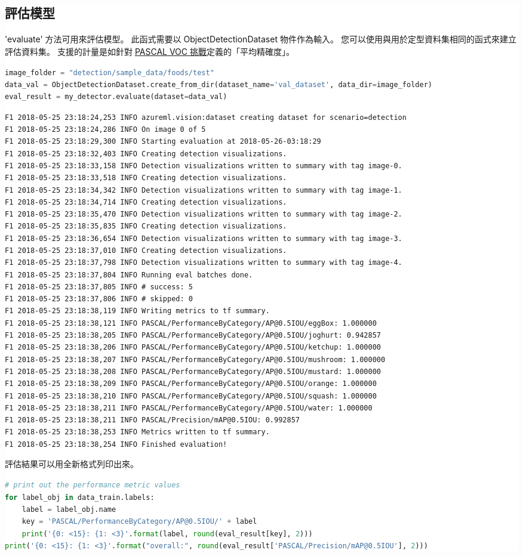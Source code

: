 ## <a name="evaluate-the-model"></a>評估模型

'evaluate' 方法可用來評估模型。 此函式需要以 ObjectDetectionDataset 物件作為輸入。 您可以使用與用於定型資料集相同的函式來建立評估資料集。 支援的計量是如針對 [PASCAL VOC 挑戰](http://host.robots.ox.ac.uk/pascal/VOC/pubs/everingham10.pdf)定義的「平均精確度」。  


```python
image_folder = "detection/sample_data/foods/test"
data_val = ObjectDetectionDataset.create_from_dir(dataset_name='val_dataset', data_dir=image_folder)
eval_result = my_detector.evaluate(dataset=data_val)
```

    F1 2018-05-25 23:18:24,253 INFO azureml.vision:dataset creating dataset for scenario=detection 
    F1 2018-05-25 23:18:24,286 INFO On image 0 of 5
    F1 2018-05-25 23:18:29,300 INFO Starting evaluation at 2018-05-26-03:18:29
    F1 2018-05-25 23:18:32,403 INFO Creating detection visualizations.
    F1 2018-05-25 23:18:33,158 INFO Detection visualizations written to summary with tag image-0.
    F1 2018-05-25 23:18:33,518 INFO Creating detection visualizations.
    F1 2018-05-25 23:18:34,342 INFO Detection visualizations written to summary with tag image-1.
    F1 2018-05-25 23:18:34,714 INFO Creating detection visualizations.
    F1 2018-05-25 23:18:35,470 INFO Detection visualizations written to summary with tag image-2.
    F1 2018-05-25 23:18:35,835 INFO Creating detection visualizations.
    F1 2018-05-25 23:18:36,654 INFO Detection visualizations written to summary with tag image-3.
    F1 2018-05-25 23:18:37,010 INFO Creating detection visualizations.
    F1 2018-05-25 23:18:37,798 INFO Detection visualizations written to summary with tag image-4.
    F1 2018-05-25 23:18:37,804 INFO Running eval batches done.
    F1 2018-05-25 23:18:37,805 INFO # success: 5
    F1 2018-05-25 23:18:37,806 INFO # skipped: 0
    F1 2018-05-25 23:18:38,119 INFO Writing metrics to tf summary.
    F1 2018-05-25 23:18:38,121 INFO PASCAL/PerformanceByCategory/AP@0.5IOU/eggBox: 1.000000
    F1 2018-05-25 23:18:38,205 INFO PASCAL/PerformanceByCategory/AP@0.5IOU/joghurt: 0.942857
    F1 2018-05-25 23:18:38,206 INFO PASCAL/PerformanceByCategory/AP@0.5IOU/ketchup: 1.000000
    F1 2018-05-25 23:18:38,207 INFO PASCAL/PerformanceByCategory/AP@0.5IOU/mushroom: 1.000000
    F1 2018-05-25 23:18:38,208 INFO PASCAL/PerformanceByCategory/AP@0.5IOU/mustard: 1.000000
    F1 2018-05-25 23:18:38,209 INFO PASCAL/PerformanceByCategory/AP@0.5IOU/orange: 1.000000
    F1 2018-05-25 23:18:38,210 INFO PASCAL/PerformanceByCategory/AP@0.5IOU/squash: 1.000000
    F1 2018-05-25 23:18:38,211 INFO PASCAL/PerformanceByCategory/AP@0.5IOU/water: 1.000000
    F1 2018-05-25 23:18:38,211 INFO PASCAL/Precision/mAP@0.5IOU: 0.992857
    F1 2018-05-25 23:18:38,253 INFO Metrics written to tf summary.
    F1 2018-05-25 23:18:38,254 INFO Finished evaluation!
    

評估結果可以用全新格式列印出來。


```python
# print out the performance metric values
for label_obj in data_train.labels:
    label = label_obj.name
    key = 'PASCAL/PerformanceByCategory/AP@0.5IOU/' + label
    print('{0: <15}: {1: <3}'.format(label, round(eval_result[key], 2)))
print('{0: <15}: {1: <3}'.format("overall:", round(eval_result['PASCAL/Precision/mAP@0.5IOU'], 2))) 
```
